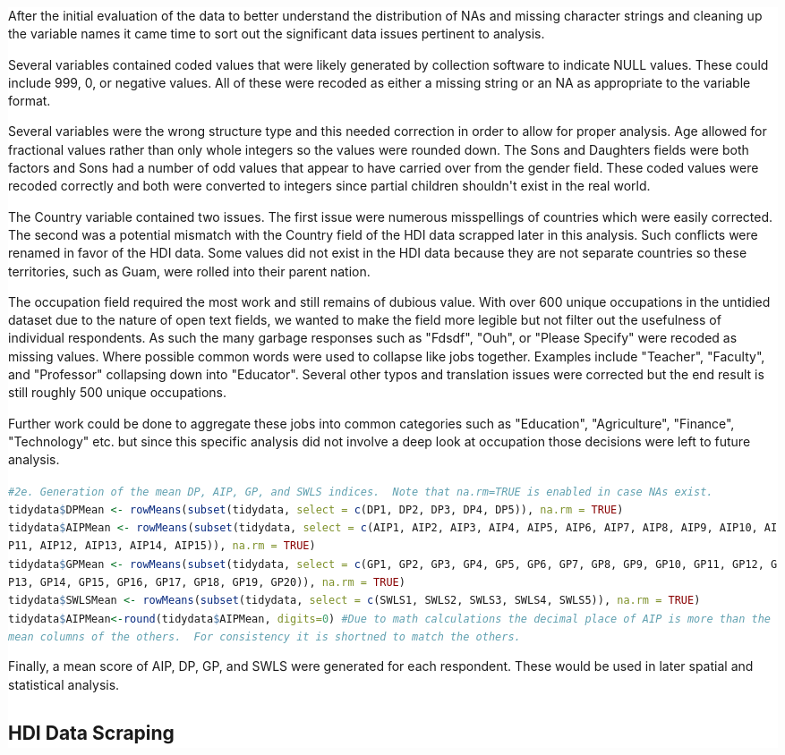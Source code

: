 ```r
```

After the initial evaluation of the data to better understand the distribution of NAs and missing character strings and cleaning up the variable names it came time to sort out the significant data issues pertinent to analysis.

Several variables contained coded values that were likely generated by collection software to indicate NULL values.  These could include 999, 0, or negative values.  All of these were recoded as either a missing string or an NA as appropriate to the variable format.

Several variables were the wrong structure type and this needed correction in order to allow for proper analysis.  Age allowed for fractional values rather than only whole integers so the values were rounded down.  The Sons and Daughters fields were both factors and Sons had a number of odd values that appear to have carried over from the gender field.  These coded values were recoded correctly and both were converted to integers since partial children shouldn't exist in the real world.

The Country variable contained two issues.  The first issue were numerous misspellings of countries which were easily corrected.  The second was a potential mismatch with the Country field of the HDI data scrapped later in this analysis.  Such conflicts were renamed in favor of the HDI data.  Some values did not exist in the HDI data because they are not separate countries so these territories, such as Guam, were rolled into their parent nation.

The occupation field required the most work and still remains of dubious value.  With over 600 unique occupations in the untidied dataset due to the nature of open text fields, we wanted to make the field more legible but not filter out the usefulness of individual respondents.  As such the many garbage responses such as "Fdsdf", "Ouh", or "Please Specify" were recoded as missing values.    Where possible common words were used to collapse like jobs together.  Examples include "Teacher", "Faculty", and "Professor" collapsing down into "Educator".  Several other typos and translation issues were corrected but the end result is still roughly 500 unique occupations.

Further work could be done to aggregate these jobs into common categories such as "Education", "Agriculture", "Finance", "Technology" etc. but since this specific analysis did not involve a deep look at occupation those decisions were left to future analysis.


```r
#2e. Generation of the mean DP, AIP, GP, and SWLS indices.  Note that na.rm=TRUE is enabled in case NAs exist.
tidydata$DPMean <- rowMeans(subset(tidydata, select = c(DP1, DP2, DP3, DP4, DP5)), na.rm = TRUE)
tidydata$AIPMean <- rowMeans(subset(tidydata, select = c(AIP1, AIP2, AIP3, AIP4, AIP5, AIP6, AIP7, AIP8, AIP9, AIP10, AIP11, AIP12, AIP13, AIP14, AIP15)), na.rm = TRUE)
tidydata$GPMean <- rowMeans(subset(tidydata, select = c(GP1, GP2, GP3, GP4, GP5, GP6, GP7, GP8, GP9, GP10, GP11, GP12, GP13, GP14, GP15, GP16, GP17, GP18, GP19, GP20)), na.rm = TRUE)
tidydata$SWLSMean <- rowMeans(subset(tidydata, select = c(SWLS1, SWLS2, SWLS3, SWLS4, SWLS5)), na.rm = TRUE)
tidydata$AIPMean<-round(tidydata$AIPMean, digits=0) #Due to math calculations the decimal place of AIP is more than the mean columns of the others.  For consistency it is shortned to match the others.
```

Finally, a mean score of AIP, DP, GP, and SWLS were generated for each respondent.  These would be used in later spatial and statistical analysis.

## HDI Data Scraping
